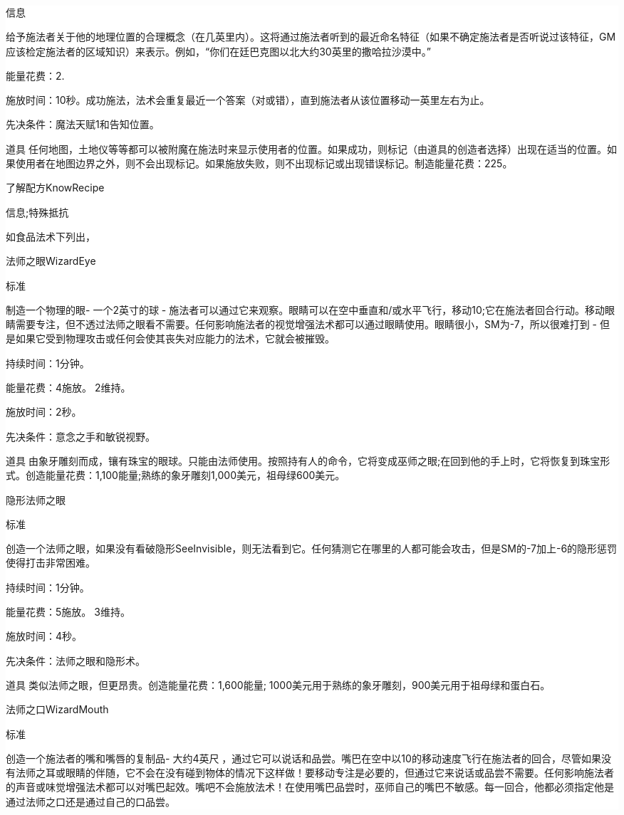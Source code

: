 信息

给予施法者关于他的地理位置的合理概念（在几英里内）。这将通过施法者听到的最近命名特征（如果不确定施法者是否听说过该特征，GM应该检定施法者的区域知识）来表示。例如，“你们在廷巴克图以北大约30英里的撒哈拉沙漠中。”

能量花费：2.

施放时间：10秒。成功施法，法术会重复最近一个答案（对或错），直到施法者从该位置移动一英里左右为止。

先决条件：魔法天赋1和告知位置。

道具     任何地图，土地仪等等都可以被附魔在施法时来显示使用者的位置。如果成功，则标记（由道具的创造者选择）出现在适当的位置。如果使用者在地图边界之外，则不会出现标记。如果施放失败，则不出现标记或出现错误标记。制造能量花费：225。

 

了解配方KnowRecipe

信息;特殊抵抗

如食品法术下列出，

 

法师之眼WizardEye

标准

制造一个物理的眼- 一个2英寸的球 - 施法者可以通过它来观察。眼睛可以在空中垂直和/或水平飞行，移动10;它在施法者回合行动。移动眼睛需要专注，但不透过法师之眼看不需要。任何影响施法者的视觉增强法术都可以通过眼睛使用。眼睛很小，SM为-7，所以很难打到 - 但是如果它受到物理攻击或任何会使其丧失对应能力的法术，它就会被摧毁。

持续时间：1分钟。

能量花费：4施放。 2维持。

施放时间：2秒。

先决条件：意念之手和敏锐视野。

道具     由象牙雕刻而成，镶有珠宝的眼球。只能由法师使用。按照持有人的命令，它将变成巫师之眼;在回到他的手上时，它将恢复到珠宝形式。创造能量花费：1,100能量;熟练的象牙雕刻1,000美元，祖母绿600美元。

 

隐形法师之眼

标准

创造一个法师之眼，如果没有看破隐形SeeInvisible，则无法看到它。任何猜测它在哪里的人都可能会攻击，但是SM的-7加上-6的隐形惩罚使得打击非常困难。

持续时间：1分钟。

能量花费：5施放。 3维持。

施放时间：4秒。

先决条件：法师之眼和隐形术。

道具     类似法师之眼，但更昂贵。创造能量花费：1,600能量; 1000美元用于熟练的象牙雕刻，900美元用于祖母绿和蛋白石。 

 

法师之口WizardMouth

标准

创造一个施法者的嘴和嘴唇的复制品- 大约4英尺 ，通过它可以说话和品尝。嘴巴在空中以10的移动速度飞行在施法者的回合，尽管如果没有法师之耳或眼睛的伴随，它不会在没有碰到物体的情况下这样做！要移动专注是必要的，但通过它来说话或品尝不需要。任何影响施法者的声音或味觉增强法术都可以对嘴巴起效。嘴吧不会施放法术！在使用嘴巴品尝时，巫师自己的嘴巴不敏感。每一回合，他都必须指定他是通过法师之口还是通过自己的口品尝。
